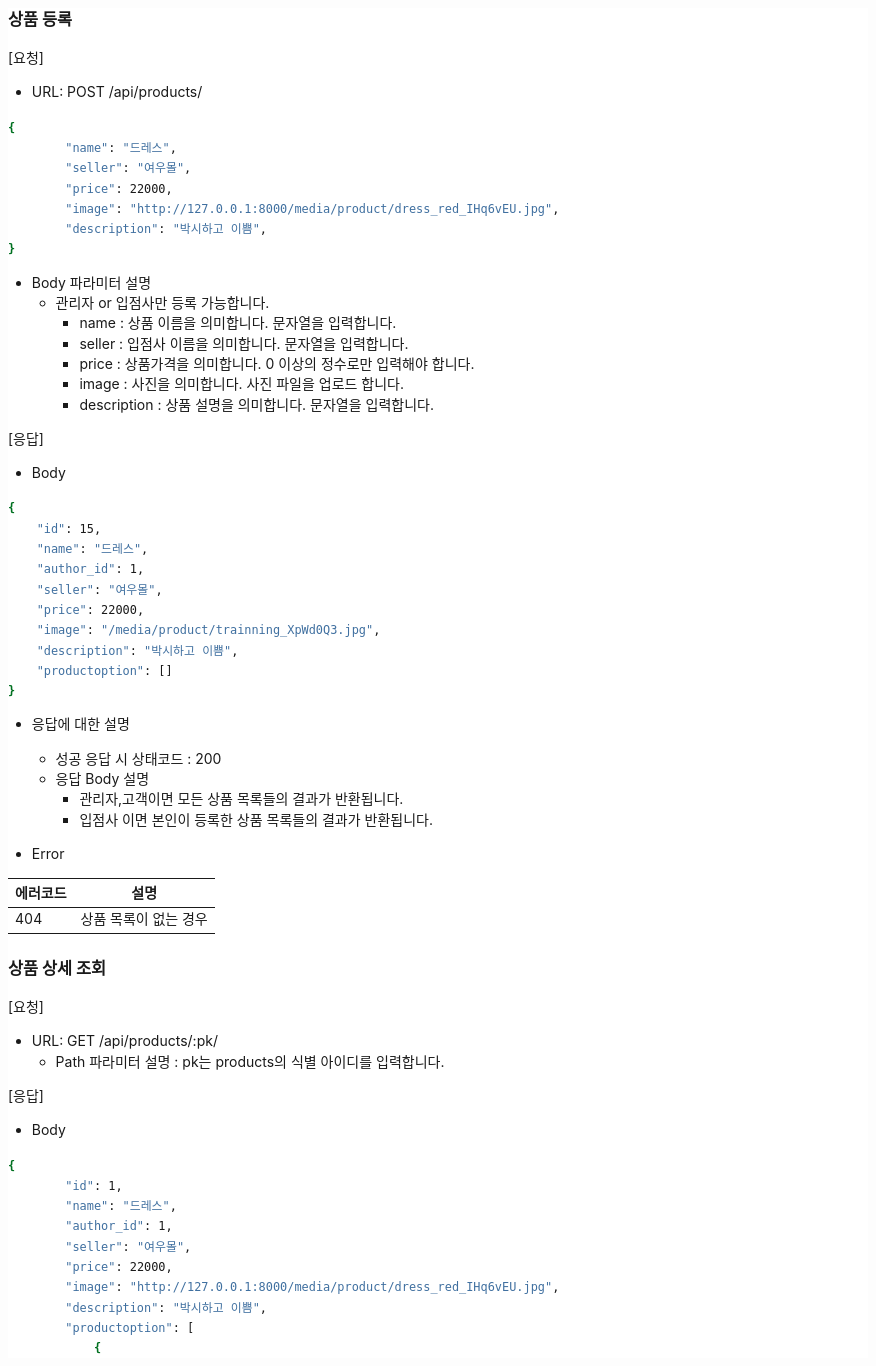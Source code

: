 ### 상품 등록
[요청]
- URL: POST /api/products/
  
```bash
{
        "name": "드레스",
        "seller": "여우몰",
        "price": 22000,
        "image": "http://127.0.0.1:8000/media/product/dress_red_IHq6vEU.jpg",
        "description": "박시하고 이쁨",    
} 
```
- Body 파라미터 설명
  - 관리자 or 입점사만 등록 가능합니다.
    - name : 상품 이름을 의미합니다. 문자열을 입력합니다.
    - seller : 입점사 이름을 의미합니다. 문자열을 입력합니다.
    - price : 상품가격을 의미합니다. 0 이상의 정수로만 입력해야 합니다.
    - image : 사진을 의미합니다. 사진 파일을 업로드 합니다.
    - description : 상품 설명을 의미합니다. 문자열을 입력합니다.

[응답]
- Body
```bash
{
    "id": 15,
    "name": "드레스",
    "author_id": 1,
    "seller": "여우몰",
    "price": 22000,
    "image": "/media/product/trainning_XpWd0Q3.jpg",
    "description": "박시하고 이쁨",
    "productoption": []
}
```
- 응답에 대한 설명
  - 성공 응답 시 상태코드 : 200
  - 응답 Body 설명
    - 관리자,고객이면 모든 상품 목록들의 결과가 반환됩니다.
    - 입점사 이면 본인이 등록한 상품 목록들의 결과가 반환됩니다.

- Error

|에러코드|설명|
|------|-----|
|404| 상품 목록이 없는 경우|

### 상품 상세 조회
[요청]
- URL: GET /api/products/:pk/
  - Path 파라미터 설명 : pk는 products의 식별 아이디를 입력합니다.
  
[응답]
- Body
```bash
{
        "id": 1,
        "name": "드레스",
        "author_id": 1,
        "seller": "여우몰",
        "price": 22000,
        "image": "http://127.0.0.1:8000/media/product/dress_red_IHq6vEU.jpg",
        "description": "박시하고 이쁨",
        "productoption": [
            {
```